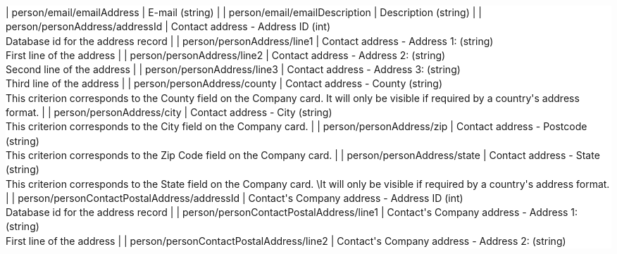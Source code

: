 | person/email/emailAddress                   | E-mail (string)                                                                                                                                                                                               |
| person/email/emailDescription               | Description (string)                                                                                                                                                                                          |
| person/personAddress/addressId              | Contact address - Address ID (int)                                                                                                                                                                            
                                               Database id for the address record                                                                                                                                                                             |
| person/personAddress/line1                  | Contact address - Address 1: (string)                                                                                                                                                                         
                                               First line of the address                                                                                                                                                                                      |
| person/personAddress/line2                  | Contact address - Address 2: (string)                                                                                                                                                                         
                                               Second line of the address                                                                                                                                                                                     |
| person/personAddress/line3                  | Contact address - Address 3: (string)                                                                                                                                                                         
                                               Third line of the address                                                                                                                                                                                      |
| person/personAddress/county                 | Contact address - County (string)                                                                                                                                                                             
                                               This criterion corresponds to the County field on the Company card. It will only be visible if required by a country's address format.                                                                         |
| person/personAddress/city                   | Contact address - City (string)                                                                                                                                                                               
                                               This criterion corresponds to the City field on the Company card.                                                                                                                                              |
| person/personAddress/zip                    | Contact address - Postcode (string)                                                                                                                                                                           
                                               This criterion corresponds to the Zip Code field on the Company card.                                                                                                                                          |
| person/personAddress/state                  | Contact address - State (string)                                                                                                                                                                              
                                               This criterion corresponds to the State field on the Company card. \\It will only be visible if required by a country's address format.                                                                        |
| person/personContactPostalAddress/addressId | Contact's Company address - Address ID (int)                                                                                                                                                                  
                                               Database id for the address record                                                                                                                                                                             |
| person/personContactPostalAddress/line1     | Contact's Company address - Address 1: (string)                                                                                                                                                               
                                               First line of the address                                                                                                                                                                                      |
| person/personContactPostalAddress/line2     | Contact's Company address - Address 2: (string)                                                                                                                                                               
